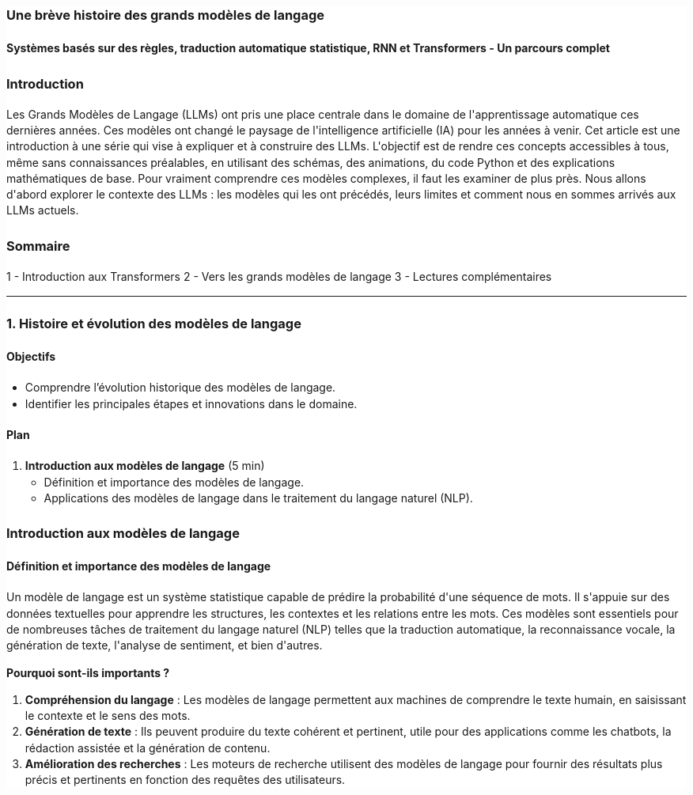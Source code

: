 ### Une brève histoire des grands modèles de langage
#### Systèmes basés sur des règles, traduction automatique statistique, RNN et Transformers - Un parcours complet

### Introduction

Les Grands Modèles de Langage (LLMs) ont pris une place centrale dans le domaine de l'apprentissage automatique ces dernières années. Ces modèles ont changé le paysage de l'intelligence artificielle (IA) pour les années à venir. Cet article est une introduction à une série qui vise à expliquer et à construire des LLMs. L'objectif est de rendre ces concepts accessibles à tous, même sans connaissances préalables, en utilisant des schémas, des animations, du code Python et des explications mathématiques de base. Pour vraiment comprendre ces modèles complexes, il faut les examiner de plus près. Nous allons d'abord explorer le contexte des LLMs : les modèles qui les ont précédés, leurs limites et comment nous en sommes arrivés aux LLMs actuels.

### Sommaire

1 - Introduction aux Transformers
2 - Vers les grands modèles de langage
3 - Lectures complémentaires

---

### 1. Histoire et évolution des modèles de langage

#### Objectifs
- Comprendre l’évolution historique des modèles de langage.
- Identifier les principales étapes et innovations dans le domaine.

#### Plan
1. **Introduction aux modèles de langage** (5 min)
   - Définition et importance des modèles de langage.
   - Applications des modèles de langage dans le traitement du langage naturel (NLP).

### Introduction aux modèles de langage

#### Définition et importance des modèles de langage

Un modèle de langage est un système statistique capable de prédire la probabilité d'une séquence de mots. Il s'appuie sur des données textuelles pour apprendre les structures, les contextes et les relations entre les mots. Ces modèles sont essentiels pour de nombreuses tâches de traitement du langage naturel (NLP) telles que la traduction automatique, la reconnaissance vocale, la génération de texte, l'analyse de sentiment, et bien d'autres.

**Pourquoi sont-ils importants ?**

1. **Compréhension du langage** : Les modèles de langage permettent aux machines de comprendre le texte humain, en saisissant le contexte et le sens des mots.
2. **Génération de texte** : Ils peuvent produire du texte cohérent et pertinent, utile pour des applications comme les chatbots, la rédaction assistée et la génération de contenu.
3. **Amélioration des recherches** : Les moteurs de recherche utilisent des modèles de langage pour fournir des résultats plus précis et pertinents en fonction des requêtes des utilisateurs.
